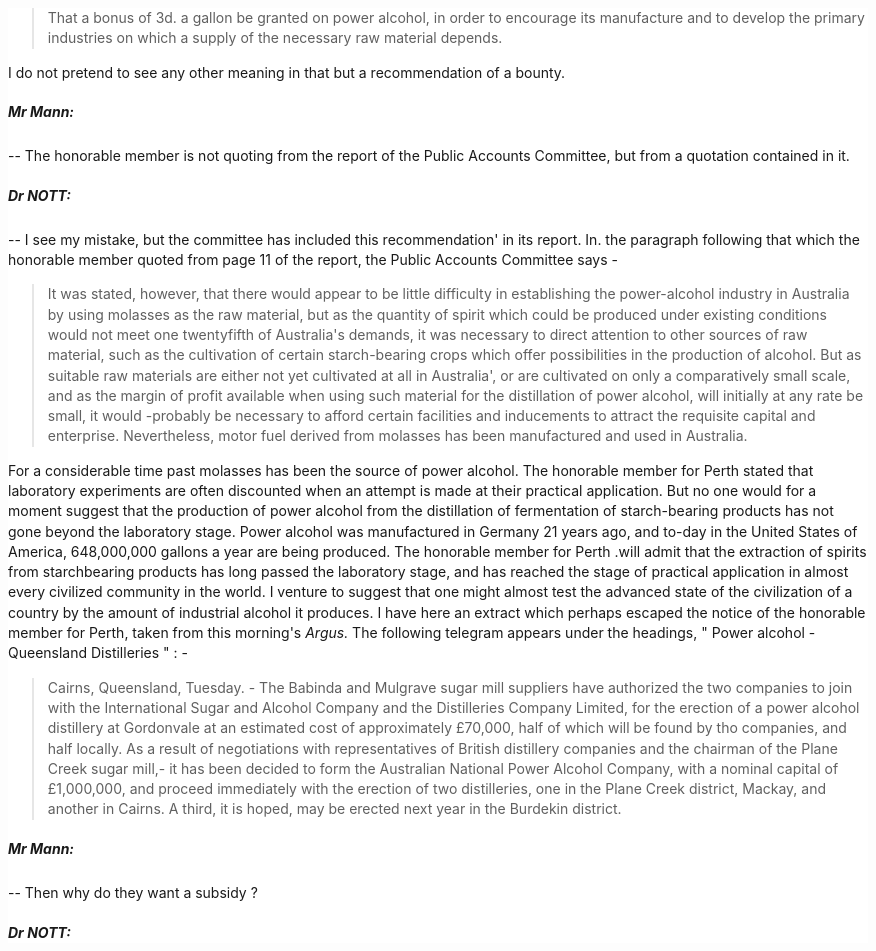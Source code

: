   >That a bonus of 3d. a gallon be granted on power alcohol, in order to encourage its manufacture and to develop the primary industries on which a supply of the necessary raw material depends. 

I do not pretend to see any other meaning in that but a recommendation of a bounty. 

##### Mr Mann:

--  The honorable member is not quoting from the report of the Public Accounts Committee, but from a quotation contained in it. 

##### Dr NOTT:

-- I see my mistake, but the committee has included this recommendation' in its report. In. the paragraph following that which the honorable member quoted from page 11 of the report, the Public Accounts Committee says - 

  >It was stated, however, that there would appear to be little difficulty in establishing the power-alcohol industry in Australia by using molasses as the raw material, but as the quantity of spirit which could be produced under existing conditions would not meet one twentyfifth of Australia's demands, it was necessary to direct attention to other sources of raw material, such as the cultivation of certain starch-bearing crops which offer possibilities in the production of alcohol. But as suitable raw materials are either not yet cultivated at all in Australia', or are cultivated on only a comparatively small scale, and as the margin of  profit available when using such material for the distillation of power alcohol, will initially at any rate be small, it would -probably be necessary to afford certain facilities and inducements to attract the requisite capital and enterprise. Nevertheless, motor fuel derived from molasses has been manufactured and used in Australia. 

For a considerable time past molasses has been the source of power alcohol. The honorable member for Perth stated that laboratory experiments are often discounted when an attempt is made at their practical application. But no one would for a moment suggest that the production of power alcohol from the distillation of fermentation of starch-bearing products has not gone beyond the laboratory stage. Power alcohol was manufactured in Germany 21 years ago, and to-day in the United States of America, 648,000,000 gallons a year are being produced. The honorable member for Perth .will admit that the extraction of spirits from starchbearing products has long passed the laboratory stage, and has reached the stage of practical application in almost every civilized community in the world. I venture to suggest that one might almost test the advanced state of the civilization of a country by the amount of industrial alcohol it produces. I have here an extract which perhaps escaped the notice of the honorable member for Perth, taken from this morning's  *Argus.*  The following telegram appears under the headings, " Power alcohol - Queensland Distilleries " : - 

  >Cairns, Queensland, Tuesday. - The Babinda and Mulgrave sugar mill suppliers have authorized the two companies to join with the International Sugar and Alcohol Company and the Distilleries Company Limited, for the erection of a power alcohol distillery at Gordonvale at an estimated cost of approximately £70,000, half of which will be found by tho companies, and half locally. As a result of negotiations with representatives of British distillery companies and the  chairman  of the Plane Creek sugar mill,- it has been decided to form the Australian National Power Alcohol Company, with a nominal capital of £1,000,000, and proceed immediately with the erection of two distilleries, one in the Plane Creek district, Mackay, and another in Cairns. A third, it is hoped, may be erected next year in the Burdekin district. 

##### Mr Mann:

--  Then why do they want a subsidy ? 

##### Dr NOTT:
